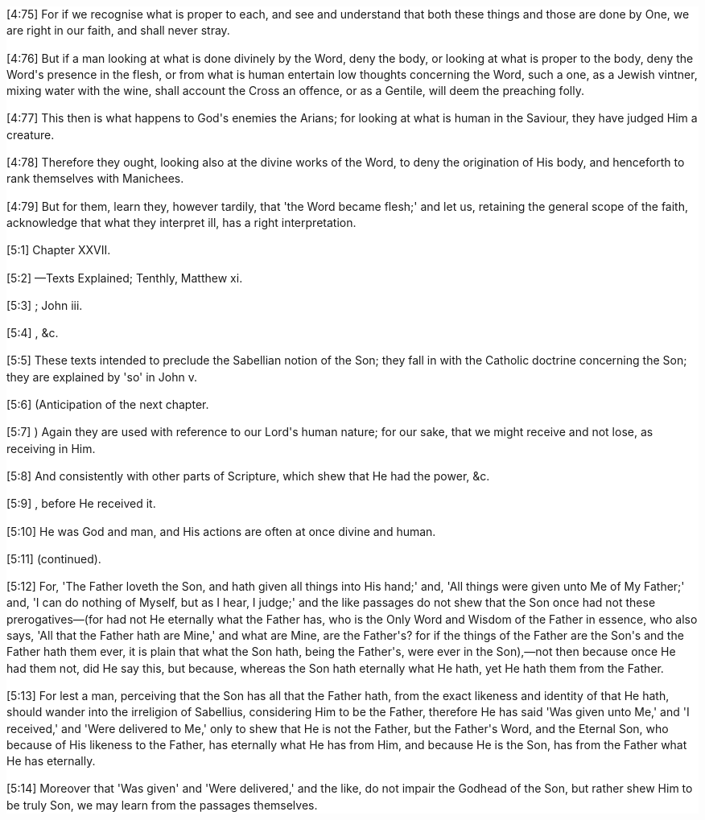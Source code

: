 [4:75] For if we recognise what is proper to each, and see and understand that both these things and those are done by One, we are right in our faith, and shall never stray.

[4:76] But if a man looking at what is done divinely by the Word, deny the body, or looking at what is proper to the body, deny the Word's presence in the flesh, or from what is human entertain low thoughts concerning the Word, such a one, as a Jewish vintner, mixing water with the wine, shall account the Cross an offence, or as a Gentile, will deem the preaching folly.

[4:77] This then is what happens to God's enemies the Arians; for looking at what is human in the Saviour, they have judged Him a creature.

[4:78] Therefore they ought, looking also at the divine works of the Word, to deny the origination of His body, and henceforth to rank themselves with Manichees.

[4:79] But for them, learn they, however tardily, that 'the Word became flesh;' and let us, retaining the general scope of the faith, acknowledge that what they interpret ill, has a right interpretation.

[5:1] Chapter XXVII.

[5:2] —Texts Explained; Tenthly, Matthew xi.

[5:3] ; John iii.

[5:4] , &c.

[5:5] These texts intended to preclude the Sabellian notion of the Son; they fall in with the Catholic doctrine concerning the Son; they are explained by 'so' in John v.

[5:6] (Anticipation of the next chapter.

[5:7] ) Again they are used with reference to our Lord's human nature; for our sake, that we might receive and not lose, as receiving in Him.

[5:8] And consistently with other parts of Scripture, which shew that He had the power, &c.

[5:9] , before He received it.

[5:10] He was God and man, and His actions are often at once divine and human.

[5:11] (continued).

[5:12] For, 'The Father loveth the Son, and hath given all things into His hand;' and, 'All things were given unto Me of My Father;' and, 'I can do nothing of Myself, but as I hear, I judge;' and the like passages do not shew that the Son once had not these prerogatives—(for had not He eternally what the Father has, who is the Only Word and Wisdom of the Father in essence, who also says, 'All that the Father hath are Mine,' and what are Mine, are the Father's? for if the things of the Father are the Son's and the Father hath them ever, it is plain that what the Son hath, being the Father's, were ever in the Son),—not then because once He had them not, did He say this, but because, whereas the Son hath eternally what He hath, yet He hath them from the Father.

[5:13] For lest a man, perceiving that the Son has all that the Father hath, from the exact likeness and identity of that He hath, should wander into the irreligion of Sabellius, considering Him to be the Father, therefore He has said 'Was given unto Me,' and 'I received,' and 'Were delivered to Me,' only to shew that He is not the Father, but the Father's Word, and the Eternal Son, who because of His likeness to the Father, has eternally what He has from Him, and because He is the Son, has from the Father what He has eternally.

[5:14] Moreover that 'Was given' and 'Were delivered,' and the like, do not impair the Godhead of the Son, but rather shew Him to be truly Son, we may learn from the passages themselves.
